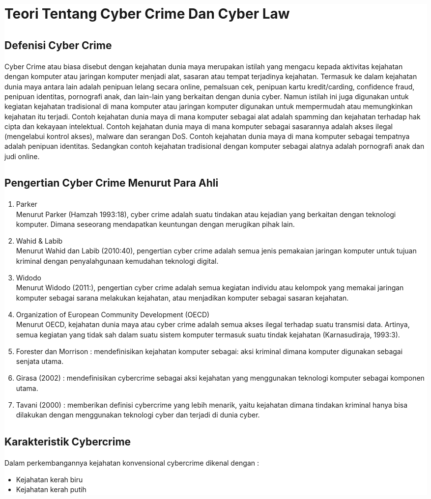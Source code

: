 # Teori Tentang Cyber Crime Dan Cyber Law

## Defenisi Cyber Crime

Cyber Crime atau biasa disebut dengan kejahatan dunia maya merupakan istilah yang mengacu kepada aktivitas kejahatan dengan komputer atau jaringan komputer menjadi alat, sasaran atau tempat terjadinya kejahatan. Termasuk ke dalam kejahatan dunia maya antara lain adalah penipuan lelang secara online, pemalsuan cek, penipuan kartu kredit/carding, confidence fraud, penipuan identitas, pornografi anak, dan lain-lain yang berkaitan dengan dunia cyber. Namun istilah ini juga digunakan untuk kegiatan kejahatan tradisional di mana komputer atau jaringan komputer digunakan untuk mempermudah atau memungkinkan kejahatan itu terjadi. Contoh kejahatan dunia maya di mana komputer sebagai alat adalah spamming dan kejahatan terhadap hak cipta dan kekayaan intelektual. Contoh kejahatan dunia maya di mana komputer sebagai sasarannya adalah akses ilegal (mengelabui kontrol akses), malware dan serangan DoS. Contoh kejahatan dunia maya di mana komputer sebagai tempatnya adalah penipuan identitas. Sedangkan contoh kejahatan tradisional dengan komputer sebagai alatnya adalah pornografi anak dan judi online.

## Pengertian Cyber Crime Menurut Para Ahli 

1. Parker    
Menurut Parker (Hamzah 1993:18), cyber crime adalah suatu tindakan atau kejadian yang berkaitan dengan teknologi komputer. Dimana seseorang mendapatkan keuntungan dengan merugikan pihak lain. 

2. Wahid & Labib     
Menurut Wahid dan Labib (2010:40), pengertian cyber crime adalah semua jenis pemakaian jaringan komputer untuk tujuan kriminal dengan penyalahgunaan kemudahan teknologi digital.

3. Widodo   
Menurut Widodo (2011:), pengertian cyber crime adalah semua kegiatan individu atau kelompok yang memakai jaringan komputer sebagai sarana melakukan kejahatan, atau menjadikan komputer sebagai sasaran kejahatan.

4. Organization of European Community Development (OECD)    
Menurut OECD, kejahatan dunia maya atau cyber crime adalah semua akses ilegal terhadap suatu transmisi data. Artinya, semua kegiatan yang tidak sah dalam suatu sistem komputer termasuk suatu tindak kejahatan (Karnasudiraja, 1993:3). 

5. Forester dan Morrison : mendefinisikan kejahatan komputer sebagai: aksi kriminal dimana komputer digunakan sebagai senjata utama. 

6. Girasa (2002) : mendefinisikan cybercrime sebagai aksi kejahatan yang menggunakan teknologi komputer sebagai komponen utama. 

7. Tavani (2000) : memberikan definisi cybercrime yang lebih menarik, yaitu kejahatan dimana tindakan kriminal hanya bisa dilakukan dengan menggunakan teknologi cyber dan terjadi di dunia cyber. 

## Karakteristik Cybercrime
Dalam perkembangannya kejahatan konvensional cybercrime dikenal dengan :

* Kejahatan kerah biru
* Kejahatan kerah putih
